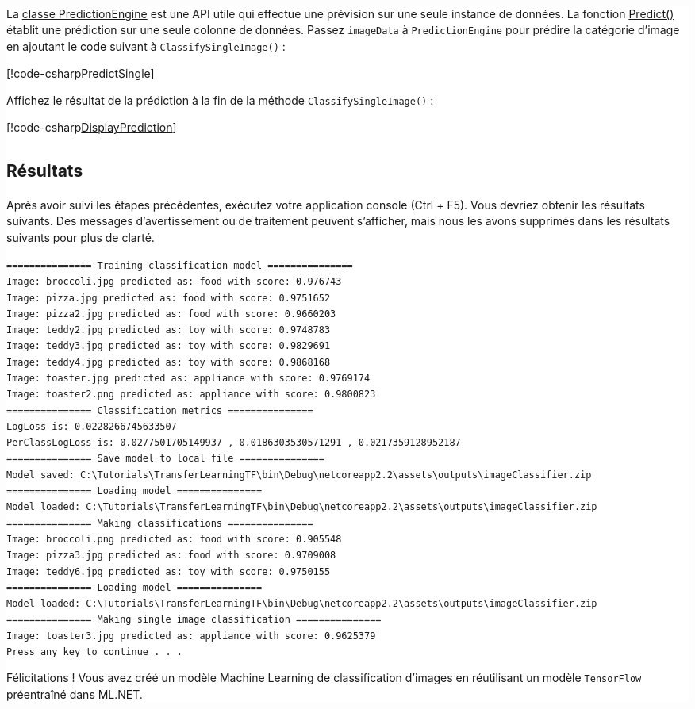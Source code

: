 La [classe PredictionEngine](xref:Microsoft.ML.PredictionEngine%602) est une API utile qui effectue une prévision sur une seule instance de données. La fonction [Predict()](xref:Microsoft.ML.PredictionEngine%602.Predict%2A) établit une prédiction sur une seule colonne de données. Passez `imageData` à `PredictionEngine` pour prédire la catégorie d’image en ajoutant le code suivant à `ClassifySingleImage()` :

[!code-csharp[PredictSingle](../../../samples/machine-learning/tutorials/TransferLearningTF/Program.cs#PredictSingle)]

Affichez le résultat de la prédiction à la fin de la méthode `ClassifySingleImage()` :

[!code-csharp[DisplayPrediction](../../../samples/machine-learning/tutorials/TransferLearningTF/Program.cs#DisplayPrediction)]

## <a name="results"></a>Résultats

Après avoir suivi les étapes précédentes, exécutez votre application console (Ctrl + F5). Vous devriez obtenir les résultats suivants.  Des messages d’avertissement ou de traitement peuvent s’afficher, mais nous les avons supprimés dans les résultats suivants pour plus de clarté.

```console
=============== Training classification model ===============
Image: broccoli.jpg predicted as: food with score: 0.976743
Image: pizza.jpg predicted as: food with score: 0.9751652
Image: pizza2.jpg predicted as: food with score: 0.9660203
Image: teddy2.jpg predicted as: toy with score: 0.9748783
Image: teddy3.jpg predicted as: toy with score: 0.9829691
Image: teddy4.jpg predicted as: toy with score: 0.9868168
Image: toaster.jpg predicted as: appliance with score: 0.9769174
Image: toaster2.png predicted as: appliance with score: 0.9800823
=============== Classification metrics ===============
LogLoss is: 0.0228266745633507
PerClassLogLoss is: 0.0277501705149937 , 0.0186303530571291 , 0.0217359128952187
=============== Save model to local file ===============
Model saved: C:\Tutorials\TransferLearningTF\bin\Debug\netcoreapp2.2\assets\outputs\imageClassifier.zip
=============== Loading model ===============
Model loaded: C:\Tutorials\TransferLearningTF\bin\Debug\netcoreapp2.2\assets\outputs\imageClassifier.zip
=============== Making classifications ===============
Image: broccoli.png predicted as: food with score: 0.905548
Image: pizza3.jpg predicted as: food with score: 0.9709008
Image: teddy6.jpg predicted as: toy with score: 0.9750155
=============== Loading model ===============
Model loaded: C:\Tutorials\TransferLearningTF\bin\Debug\netcoreapp2.2\assets\outputs\imageClassifier.zip
=============== Making single image classification ===============
Image: toaster3.jpg predicted as: appliance with score: 0.9625379
Press any key to continue . . .
```

Félicitations ! Vous avez créé un modèle Machine Learning de classification d’images en réutilisant un modèle `TensorFlow` préentraîné dans ML.NET.
